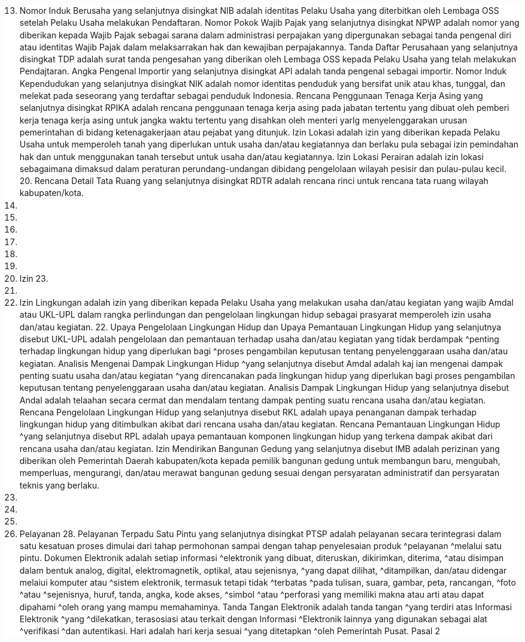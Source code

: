 13. Nomor Induk Berusaha yang selanjutnya disingkat NIB adalah identitas Pelaku Usaha yang diterbitkan oleh Lembaga OSS setelah Pelaku Usaha melakukan Pendaftaran. Nomor Pokok Wajib Pajak yang selanjutnya disingkat NPWP adalah nomor yang diberikan kepada Wajib Pajak sebagai sarana dalam administrasi perpajakan yang dipergunakan sebagai tanda pengenal diri atau identitas Wajib Pajak dalam melaksarrakan hak dan kewajiban perpajakannya. Tanda Daftar Perusahaan yang selanjutnya disingkat TDP adalah surat tanda pengesahan yang diberikan oleh Lembaga OSS kepada Pelaku Usaha yang telah melakukan Pendajtaran. Angka Pengenal Importir yang selanjutnya disingkat API adalah tanda pengenal sebagai importir. Nomor Induk Kependudukan yang selanjutnya disingkat NIK adalah nomor identitas penduduk yang bersifat unik atau khas, tunggal, dan melekat pada seseorang yang terdaftar sebagai penduduk Indonesia. Rencana Penggunaan Tenaga Kerja Asing yang selanjutnya disingkat RPIKA adalah rencana penggunaan tenaga kerja asing pada jabatan tertentu yang dibuat oleh pemberi kerja tenaga kerja asing untuk jangka waktu tertentu yang disahkan oleh menteri yarlg menyelenggarakan urusan pemerintahan di bidang ketenagakerjaan atau pejabat yang ditunjuk. Izin Lokasi adalah izin yang diberikan kepada Pelaku Usaha untuk memperoleh tanah yang diperlukan untuk usaha dan/atau kegiatannya dan berlaku pula sebagai izin pemindahan hak dan untuk menggunakan tanah tersebut untuk usaha dan/atau kegiatannya. Izin Lokasi Perairan adalah izin lokasi sebagaimana dimaksud dalam peraturan perundang-undangan dibidang pengelolaan wilayah pesisir dan pulau-pulau kecil. 20. Rencana Detail Tata Ruang yang selanjutnya disingkat RDTR adalah rencana rinci untuk rencana tata ruang wilayah kabupaten/kota.
14.
15.
16.
17.
18.
19.
27. lzin 23.
24.
21. lzin Lingkungan adalah izin yang diberikan kepada Pelaku Usaha yang melakukan usaha dan/atau kegiatan yang wajib Amdal atau UKL-UPL dalam rangka perlindungan dan pengelolaan lingkungan hidup sebagai prasyarat memperoleh izin usaha dan/atau kegiatan. 22. Upaya Pengelolaan Lingkungan Hidup dan Upaya Pemantauan Lingkungan Hidup yang selanjutnya disebut UKL-UPL adalah pengelolaan dan pemantauan terhadap usaha dan/atau kegiatan yang tidak berdampak ^penting terhadap lingkungan hidup yang diperlukan bagi ^proses pengambilan keputusan tentang penyelenggaraan usaha dan/atau kegiatan. Analisis Mengenai Dampak Lingkungan Hidup ^yang selanjutnya disebut Amdal adalah kaj ian mengenai dampak penting suatu usaha dan/atau kegiatan ^yang direncanakan pada lingkungan hidup yang diperlukan bagi proses pengambilan keputusan tentang penyelenggaraan usaha dan/atau kegiatan. Analisis Dampak Lingkungan Hidup yang selanjutnya disebut Andal adalah telaahan secara cermat dan mendalam tentang dampak penting suatu rencana usaha dan/atau kegiatan. Rencana Pengelolaan Lingkungan Hidup yang selanjutnya disebut RKL adalah upaya penanganan dampak terhadap lingkungan hidup yang ditimbulkan akibat dari rencana usaha dan/atau kegiatan. Rencana Pemantauan Lingkungan Hidup ^yang selanjutnya disebut RPL adalah upaya pemantauan komponen lingkungan hidup yang terkena dampak akibat dari rencana usaha dan/atau kegiatan. Izin Mendirikan Bangunan Gedung yang selanjutnya disebut IMB adalah perizinan yang diberikan oleh Pemerintah Daerah kabupaten/kota kepada pemilik bangunan gedung untuk membangun baru, mengubah, memperluas, mengurangi, dan/atau merawat bangunan gedung sesuai dengan persyaratan administratif dan persyaratan teknis yang berlaku.
25.
26.
27.
28. Pelayanan 28. Pelayanan Terpadu Satu Pintu yang selanjutnya disingkat PTSP adalah pelayanan secara terintegrasi dalam satu kesatuan proses dimulai dari tahap permohonan sampai dengan tahap penyelesaian produk ^pelayanan ^melalui satu pintu. Dokumen Elektronik adalah setiap informasi ^elektronik yang dibuat, diteruskan, dikirimkan, diterima, ^atau disimpan dalam bentuk analog, digital, elektromagnetik, optikal, atau sejenisnya, ^yang dapat dilihat, ^ditampilkan, dan/atau didengar melaiui komputer atau ^sistem elektronik, termasuk tetapi tidak ^terbatas ^pada tulisan, suara, gambar, peta, rancangan, ^foto ^atau ^sejenisnya, huruf, tanda, angka, kode akses, ^simbol ^atau ^perforasi yang memiliki makna atau arti atau dapat dipahami ^oleh orang yang mampu memahaminya. Tanda Tangan Elektronik adalah tanda tangan ^yang terdiri atas Informasi Elektronik ^yang ^dilekatkan, terasosiasi atau terkait dengan Informasi ^Elektronik lainnya yang digunakan sebagai alat ^verifikasi ^dan autentikasi. Hari adalah hari kerja sesuai ^yang ditetapkan ^oleh Pemerintah Pusat.
Pasal 2